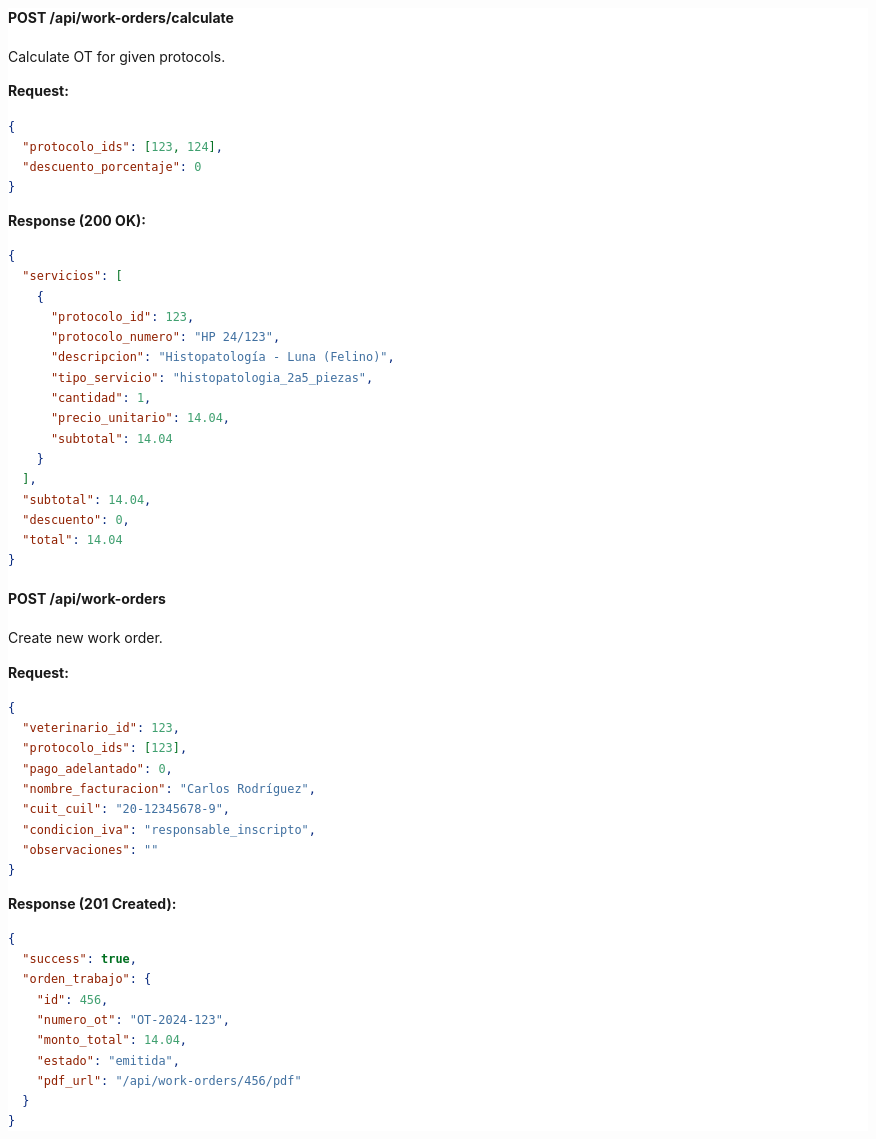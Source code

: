 ```json
```

#### POST /api/work-orders/calculate
Calculate OT for given protocols.

**Request:**
```json
{
  "protocolo_ids": [123, 124],
  "descuento_porcentaje": 0
}
```

**Response (200 OK):**
```json
{
  "servicios": [
    {
      "protocolo_id": 123,
      "protocolo_numero": "HP 24/123",
      "descripcion": "Histopatología - Luna (Felino)",
      "tipo_servicio": "histopatologia_2a5_piezas",
      "cantidad": 1,
      "precio_unitario": 14.04,
      "subtotal": 14.04
    }
  ],
  "subtotal": 14.04,
  "descuento": 0,
  "total": 14.04
}
```

#### POST /api/work-orders
Create new work order.

**Request:**
```json
{
  "veterinario_id": 123,
  "protocolo_ids": [123],
  "pago_adelantado": 0,
  "nombre_facturacion": "Carlos Rodríguez",
  "cuit_cuil": "20-12345678-9",
  "condicion_iva": "responsable_inscripto",
  "observaciones": ""
}
```

**Response (201 Created):**
```json
{
  "success": true,
  "orden_trabajo": {
    "id": 456,
    "numero_ot": "OT-2024-123",
    "monto_total": 14.04,
    "estado": "emitida",
    "pdf_url": "/api/work-orders/456/pdf"
  }
}
```
